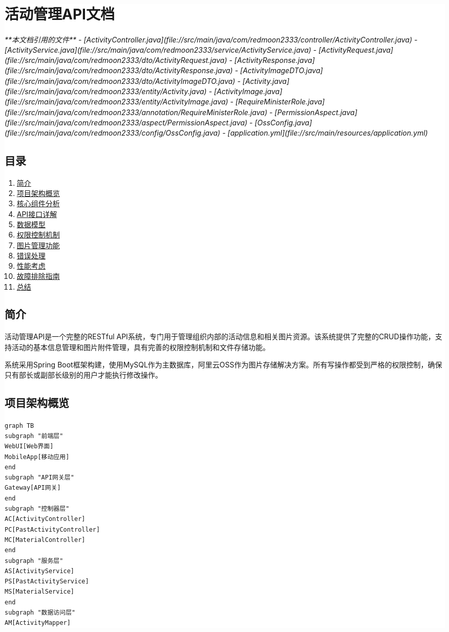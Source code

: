 # 活动管理API文档

<cite>
**本文档引用的文件**
- [ActivityController.java](file://src/main/java/com/redmoon2333/controller/ActivityController.java)
- [ActivityService.java](file://src/main/java/com/redmoon2333/service/ActivityService.java)
- [ActivityRequest.java](file://src/main/java/com/redmoon2333/dto/ActivityRequest.java)
- [ActivityResponse.java](file://src/main/java/com/redmoon2333/dto/ActivityResponse.java)
- [ActivityImageDTO.java](file://src/main/java/com/redmoon2333/dto/ActivityImageDTO.java)
- [Activity.java](file://src/main/java/com/redmoon2333/entity/Activity.java)
- [ActivityImage.java](file://src/main/java/com/redmoon2333/entity/ActivityImage.java)
- [RequireMinisterRole.java](file://src/main/java/com/redmoon2333/annotation/RequireMinisterRole.java)
- [PermissionAspect.java](file://src/main/java/com/redmoon2333/aspect/PermissionAspect.java)
- [OssConfig.java](file://src/main/java/com/redmoon2333/config/OssConfig.java)
- [application.yml](file://src/main/resources/application.yml)
</cite>

## 目录
1. [简介](#简介)
2. [项目架构概览](#项目架构概览)
3. [核心组件分析](#核心组件分析)
4. [API接口详解](#api接口详解)
5. [数据模型](#数据模型)
6. [权限控制机制](#权限控制机制)
7. [图片管理功能](#图片管理功能)
8. [错误处理](#错误处理)
9. [性能考虑](#性能考虑)
10. [故障排除指南](#故障排除指南)
11. [总结](#总结)

## 简介

活动管理API是一个完整的RESTful API系统，专门用于管理组织内部的活动信息和相关图片资源。该系统提供了完整的CRUD操作功能，支持活动的基本信息管理和图片附件管理，具有完善的权限控制机制和文件存储功能。

系统采用Spring Boot框架构建，使用MySQL作为主数据库，阿里云OSS作为图片存储解决方案。所有写操作都受到严格的权限控制，确保只有部长或副部长级别的用户才能执行修改操作。

## 项目架构概览

```mermaid
graph TB
subgraph "前端层"
WebUI[Web界面]
MobileApp[移动应用]
end
subgraph "API网关层"
Gateway[API网关]
end
subgraph "控制器层"
AC[ActivityController]
PC[PastActivityController]
MC[MaterialController]
end
subgraph "服务层"
AS[ActivityService]
PS[PastActivityService]
MS[MaterialService]
end
subgraph "数据访问层"
AM[ActivityMapper]
```